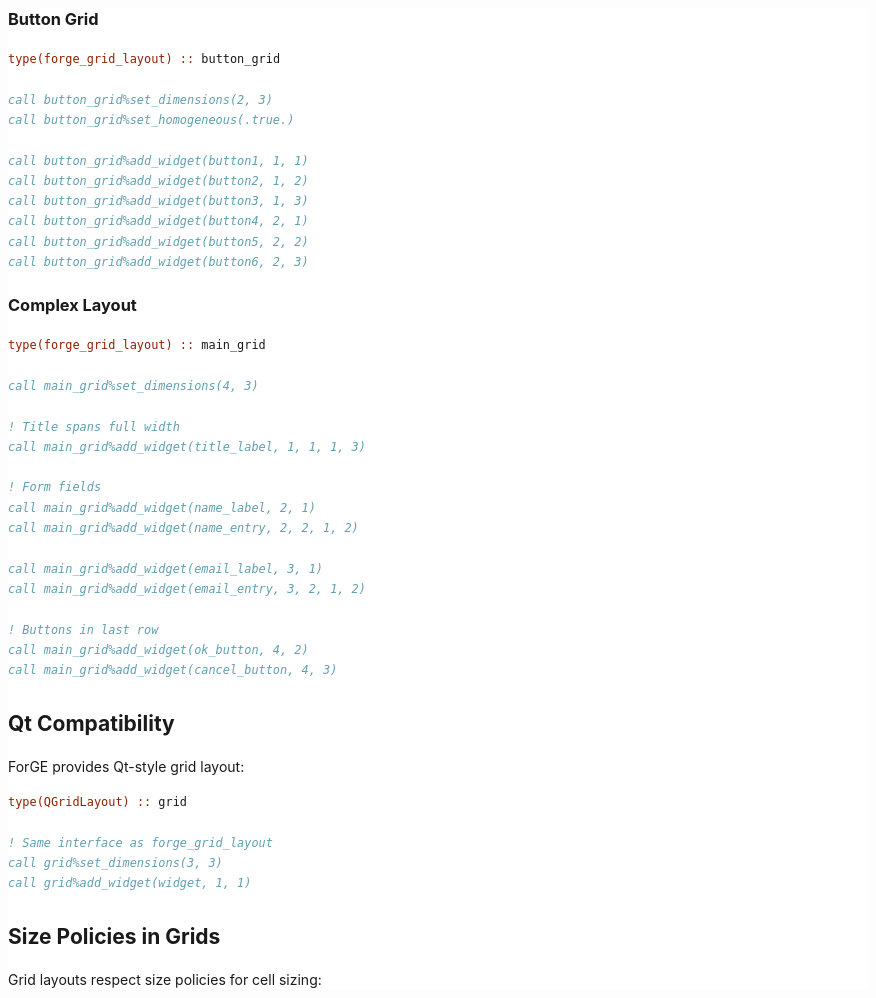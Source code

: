 ### Button Grid
```fortran
type(forge_grid_layout) :: button_grid

call button_grid%set_dimensions(2, 3)
call button_grid%set_homogeneous(.true.)

call button_grid%add_widget(button1, 1, 1)
call button_grid%add_widget(button2, 1, 2)
call button_grid%add_widget(button3, 1, 3)
call button_grid%add_widget(button4, 2, 1)
call button_grid%add_widget(button5, 2, 2)
call button_grid%add_widget(button6, 2, 3)
```

### Complex Layout
```fortran
type(forge_grid_layout) :: main_grid

call main_grid%set_dimensions(4, 3)

! Title spans full width
call main_grid%add_widget(title_label, 1, 1, 1, 3)

! Form fields
call main_grid%add_widget(name_label, 2, 1)
call main_grid%add_widget(name_entry, 2, 2, 1, 2)

call main_grid%add_widget(email_label, 3, 1)
call main_grid%add_widget(email_entry, 3, 2, 1, 2)

! Buttons in last row
call main_grid%add_widget(ok_button, 4, 2)
call main_grid%add_widget(cancel_button, 4, 3)
```

## Qt Compatibility

ForGE provides Qt-style grid layout:

```fortran
type(QGridLayout) :: grid

! Same interface as forge_grid_layout
call grid%set_dimensions(3, 3)
call grid%add_widget(widget, 1, 1)
```

## Size Policies in Grids

Grid layouts respect size policies for cell sizing:
